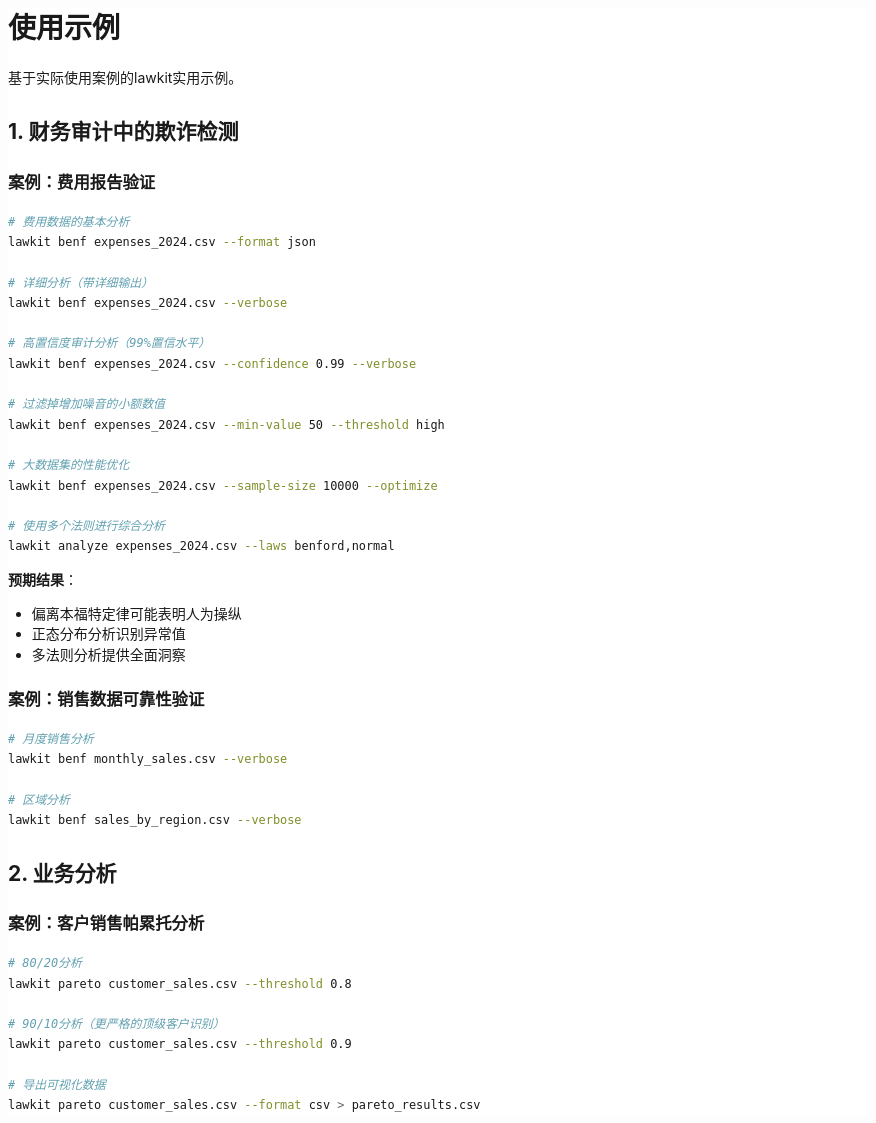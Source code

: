 # 使用示例

基于实际使用案例的lawkit实用示例。

## 1. 财务审计中的欺诈检测

### 案例：费用报告验证

```bash
# 费用数据的基本分析
lawkit benf expenses_2024.csv --format json

# 详细分析（带详细输出）
lawkit benf expenses_2024.csv --verbose

# 高置信度审计分析（99%置信水平）
lawkit benf expenses_2024.csv --confidence 0.99 --verbose

# 过滤掉增加噪音的小额数值
lawkit benf expenses_2024.csv --min-value 50 --threshold high

# 大数据集的性能优化
lawkit benf expenses_2024.csv --sample-size 10000 --optimize

# 使用多个法则进行综合分析
lawkit analyze expenses_2024.csv --laws benford,normal
```

**预期结果**：
- 偏离本福特定律可能表明人为操纵
- 正态分布分析识别异常值
- 多法则分析提供全面洞察

### 案例：销售数据可靠性验证

```bash
# 月度销售分析
lawkit benf monthly_sales.csv --verbose

# 区域分析
lawkit benf sales_by_region.csv --verbose
```

## 2. 业务分析

### 案例：客户销售帕累托分析

```bash
# 80/20分析
lawkit pareto customer_sales.csv --threshold 0.8

# 90/10分析（更严格的顶级客户识别）
lawkit pareto customer_sales.csv --threshold 0.9

# 导出可视化数据
lawkit pareto customer_sales.csv --format csv > pareto_results.csv
```
